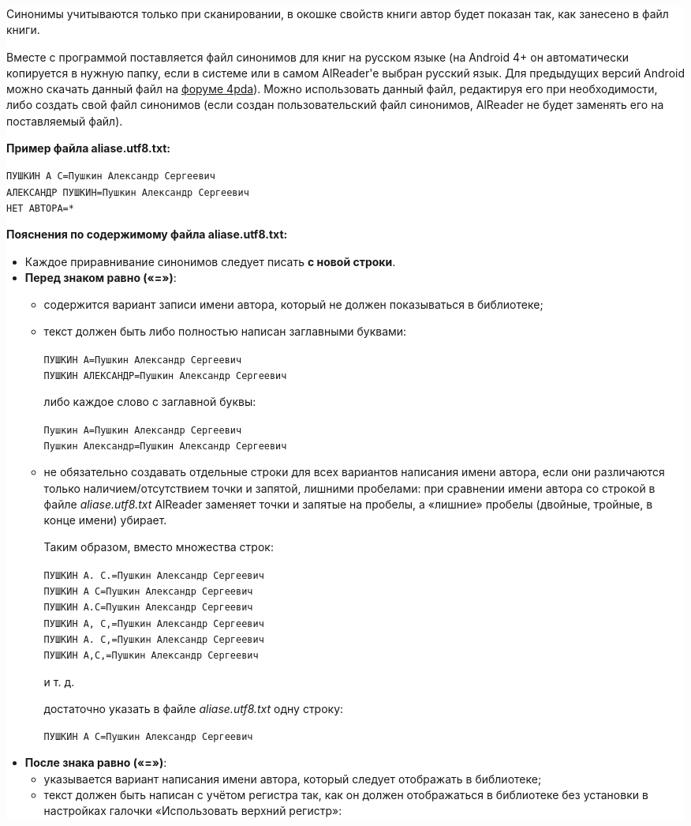 Синонимы учитываются только при сканировании, в окошке свойств книги
автор будет показан так, как занесено в файл книги.

Вместе с программой поставляется файл синонимов для книг на русском
языке (на Android 4+ он автоматически копируется в нужную папку, если в
системе или в самом AlReader'e выбран русский язык. Для предыдущих
версий Android можно скачать данный файл на [форуме
4pda](http://4pda.ru/forum/index.php?s=&showtopic=340035&view=findpost&p=27927282)).
Можно использовать данный файл, редактируя его при необходимости, либо
создать свой файл синонимов (если создан пользовательский файл
синонимов, AlReader не будет заменять его на поставляемый файл).

**Пример файла aliase.utf8.txt:**

    ПУШКИН А С=Пушкин Александр Сергеевич
    АЛЕКСАНДР ПУШКИН=Пушкин Александр Сергеевич
    НЕТ АВТОРА=*

**Пояснения по содержимому файла aliase.utf8.txt:**

-   Каждое приравнивание синонимов следует писать **с новой строки**.
-   **Перед знаком равно («=»)**:
    -   содержится вариант записи имени автора, который не должен
        показываться в библиотеке;
    -   текст должен быть либо полностью написан заглавными буквами:

            ПУШКИН А=Пушкин Александр Сергеевич
            ПУШКИН АЛЕКСАНДР=Пушкин Александр Сергеевич

        либо каждое слово с заглавной буквы:

            Пушкин А=Пушкин Александр Сергеевич
            Пушкин Александр=Пушкин Александр Сергеевич

    -   не обязательно создавать отдельные строки для всех вариантов
        написания имени автора, если они различаются только
        наличием/отсутствием точки и запятой, лишними пробелами: при
        сравнении имени автора со строкой в файле *aliase.utf8.txt*
        AlReader заменяет точки и запятые на пробелы, а «лишние» пробелы
        (двойные, тройные, в конце имени) убирает.

        Таким образом, вместо множества строк:

            ПУШКИН А. С.=Пушкин Александр Сергеевич
            ПУШКИН А С=Пушкин Александр Сергеевич
            ПУШКИН А.С=Пушкин Александр Сергеевич
            ПУШКИН А, С,=Пушкин Александр Сергеевич
            ПУШКИН А. С,=Пушкин Александр Сергеевич
            ПУШКИН А,С,=Пушкин Александр Сергеевич

        и т. д.

        достаточно указать в файле *aliase.utf8.txt* одну строку:

            ПУШКИН А С=Пушкин Александр Сергеевич

-   **После знака равно («=»)**:
    -   указывается вариант написания имени автора, который следует
        отображать в библиотеке;
    -   текст должен быть написан с учётом регистра так, как он должен
        отображаться в библиотеке без установки в настройках галочки
        «Использовать верхний регистр»:
